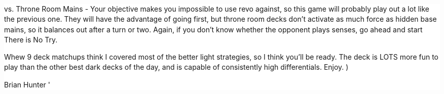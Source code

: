 vs. Throne Room Mains - Your objective makes you impossible to use revo against, so this game will probably play out a lot like the previous one.  They will have the advantage of going first, but throne room decks don’t activate as much force as hidden base mains, so it balances out after a turn or two.	Again, if you don’t know whether the opponent plays senses, go ahead and start There is No Try.


Whew  9 deck matchups  think I covered most of the better light strategies, so I think you’ll be ready.  The deck is LOTS more fun to play than the other best dark decks of the day, and is capable of consistently high differentials.  Enjoy.  )

Brian Hunter	      '
